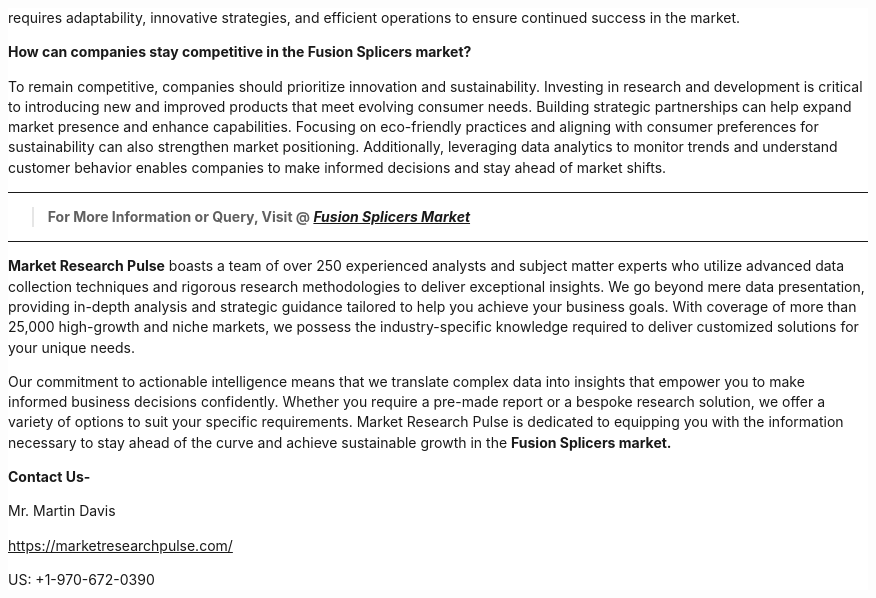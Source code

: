 requires adaptability, innovative strategies, and efficient operations to ensure continued success in the market.</p><p><strong>How can companies stay competitive in the Fusion Splicers market?</strong></p><p>To remain competitive, companies should prioritize innovation and sustainability. Investing in research and development is critical to introducing new and improved products that meet evolving consumer needs. Building strategic partnerships can help expand market presence and enhance capabilities. Focusing on eco-friendly practices and aligning with consumer preferences for sustainability can also strengthen market positioning. Additionally, leveraging data analytics to monitor trends and understand customer behavior enables companies to make informed decisions and stay ahead of market shifts.</p><hr /><blockquote><p><strong>For More Information or Query, Visit @&nbsp;<em><a href="https://marketresearchpulse.com/report/63023/fusion-splicers-market?utm_source=Linkedin&utm_medium=0117">Fusion Splicers Market</a></em></strong></p></blockquote><hr /><p><strong>Market Research Pulse</strong> boasts a team of over 250 experienced analysts and subject matter experts who utilize advanced data collection techniques and rigorous research methodologies to deliver exceptional insights. We go beyond mere data presentation, providing in-depth analysis and strategic guidance tailored to help you achieve your business goals. With coverage of more than 25,000 high-growth and niche markets, we possess the industry-specific knowledge required to deliver customized solutions for your unique needs.</p><p>Our commitment to actionable intelligence means that we translate complex data into insights that empower you to make informed business decisions confidently. Whether you require a pre-made report or a bespoke research solution, we offer a variety of options to suit your specific requirements. Market Research Pulse is dedicated to equipping you with the information necessary to stay ahead of the curve and achieve sustainable growth in the <strong>Fusion Splicers market.</strong></p><p><strong>Contact Us-</strong></p><p>Mr. Martin Davis</p><p>https://marketresearchpulse.com/</p><p>US: +1-970-672-0390</p>
